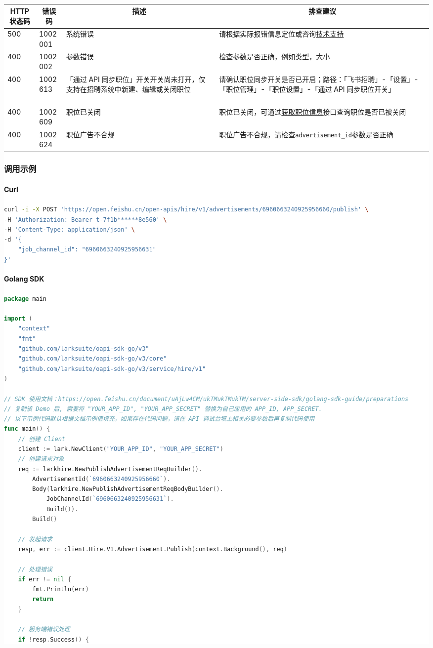 | HTTP状态码 | 错误码 | 描述 | 排查建议 |
| ---------- | ------ | ---- | -------- |
| 500 | 1002001 | 系统错误 | 请根据实际报错信息定位或咨询[技术支持](https://applink.feishu.cn/TLJpeNdW)<br> |
| 400 | 1002002 | 参数错误 | 检查参数是否正确，例如类型，大小 |
| 400 | 1002613 | 「通过 API 同步职位」开关开关尚未打开，仅支持在招聘系统中新建、编辑或关闭职位<br><br> | 请确认职位同步开关是否已开启；路径：「飞书招聘」-「设置」-「职位管理」-「职位设置」-「通过 API 同步职位开关」<br><br> |
| 400 | 1002609 | 职位已关闭 | 职位已关闭，可通过[获取职位信息](/ssl:ttdoc/ukTMukTMukTM/uMzM1YjLzMTN24yMzUjN/hire-v1/job/get)接口查询职位是否已被关闭 |
| 400 | 1002624 | 职位广告不合规 | 职位广告不合规，请检查`advertisement_id`参数是否正确 |

### 调用示例

#### Curl

```bash
curl -i -X POST 'https://open.feishu.cn/open-apis/hire/v1/advertisements/6960663240925956660/publish' \
-H 'Authorization: Bearer t-7f1b******8e560' \
-H 'Content-Type: application/json' \
-d '{
	"job_channel_id": "6960663240925956631"
}'
```

#### Golang SDK

```go
package main

import (
	"context"
	"fmt"
	"github.com/larksuite/oapi-sdk-go/v3"
	"github.com/larksuite/oapi-sdk-go/v3/core"
	"github.com/larksuite/oapi-sdk-go/v3/service/hire/v1"
)

// SDK 使用文档：https://open.feishu.cn/document/uAjLw4CM/ukTMukTMukTM/server-side-sdk/golang-sdk-guide/preparations
// 复制该 Demo 后, 需要将 "YOUR_APP_ID", "YOUR_APP_SECRET" 替换为自己应用的 APP_ID, APP_SECRET.
// 以下示例代码默认根据文档示例值填充，如果存在代码问题，请在 API 调试台填上相关必要参数后再复制代码使用
func main() {
	// 创建 Client
	client := lark.NewClient("YOUR_APP_ID", "YOUR_APP_SECRET")
	// 创建请求对象
	req := larkhire.NewPublishAdvertisementReqBuilder().
		AdvertisementId(`6960663240925956660`).
		Body(larkhire.NewPublishAdvertisementReqBodyBuilder().
			JobChannelId(`6960663240925956631`).
			Build()).
		Build()

	// 发起请求
	resp, err := client.Hire.V1.Advertisement.Publish(context.Background(), req)

	// 处理错误
	if err != nil {
		fmt.Println(err)
		return
	}

	// 服务端错误处理
	if !resp.Success() {
```